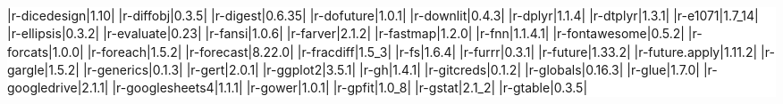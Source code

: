 |r-dicedesign|1.10|
|r-diffobj|0.3.5|
|r-digest|0.6.35|
|r-dofuture|1.0.1|
|r-downlit|0.4.3|
|r-dplyr|1.1.4|
|r-dtplyr|1.3.1|
|r-e1071|1.7_14|
|r-ellipsis|0.3.2|
|r-evaluate|0.23|
|r-fansi|1.0.6|
|r-farver|2.1.2|
|r-fastmap|1.2.0|
|r-fnn|1.1.4.1|
|r-fontawesome|0.5.2|
|r-forcats|1.0.0|
|r-foreach|1.5.2|
|r-forecast|8.22.0|
|r-fracdiff|1.5_3|
|r-fs|1.6.4|
|r-furrr|0.3.1|
|r-future|1.33.2|
|r-future.apply|1.11.2|
|r-gargle|1.5.2|
|r-generics|0.1.3|
|r-gert|2.0.1|
|r-ggplot2|3.5.1|
|r-gh|1.4.1|
|r-gitcreds|0.1.2|
|r-globals|0.16.3|
|r-glue|1.7.0|
|r-googledrive|2.1.1|
|r-googlesheets4|1.1.1|
|r-gower|1.0.1|
|r-gpfit|1.0_8|
|r-gstat|2.1_2|
|r-gtable|0.3.5|
